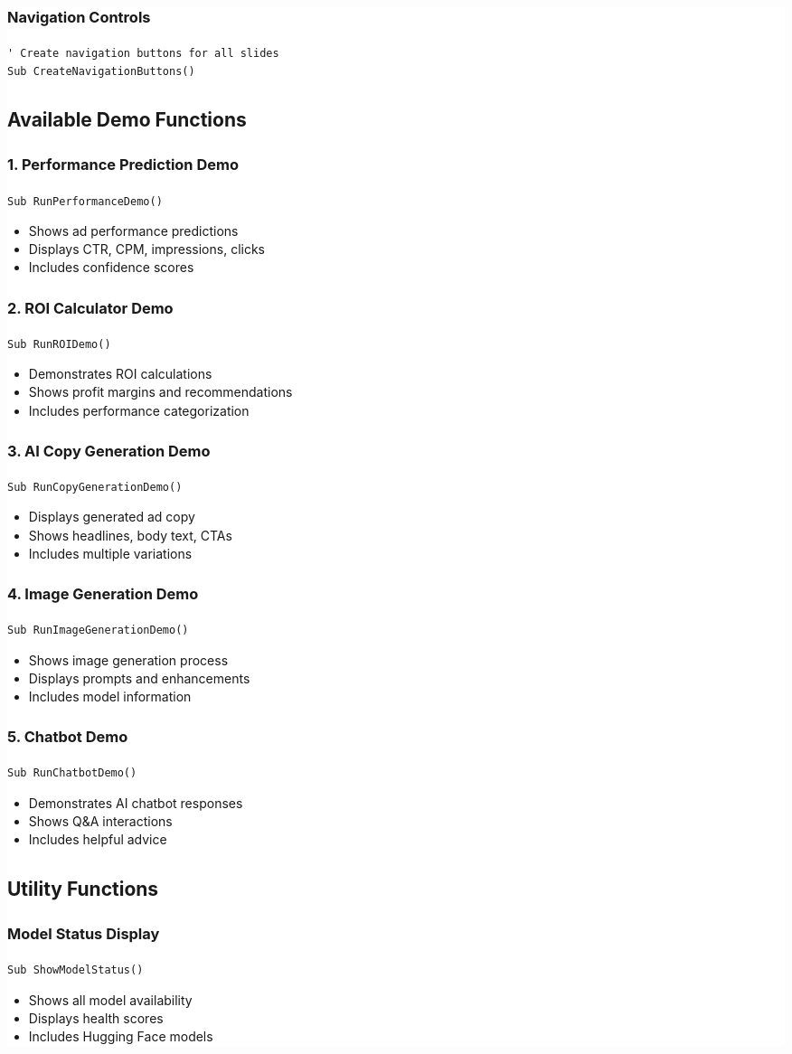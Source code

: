 ### Navigation Controls
```vba
' Create navigation buttons for all slides
Sub CreateNavigationButtons()
```

## Available Demo Functions

### 1. Performance Prediction Demo
```vba
Sub RunPerformanceDemo()
```
- Shows ad performance predictions
- Displays CTR, CPM, impressions, clicks
- Includes confidence scores

### 2. ROI Calculator Demo
```vba
Sub RunROIDemo()
```
- Demonstrates ROI calculations
- Shows profit margins and recommendations
- Includes performance categorization

### 3. AI Copy Generation Demo
```vba
Sub RunCopyGenerationDemo()
```
- Displays generated ad copy
- Shows headlines, body text, CTAs
- Includes multiple variations

### 4. Image Generation Demo
```vba
Sub RunImageGenerationDemo()
```
- Shows image generation process
- Displays prompts and enhancements
- Includes model information

### 5. Chatbot Demo
```vba
Sub RunChatbotDemo()
```
- Demonstrates AI chatbot responses
- Shows Q&A interactions
- Includes helpful advice

## Utility Functions

### Model Status Display
```vba
Sub ShowModelStatus()
```
- Shows all model availability
- Displays health scores
- Includes Hugging Face models
